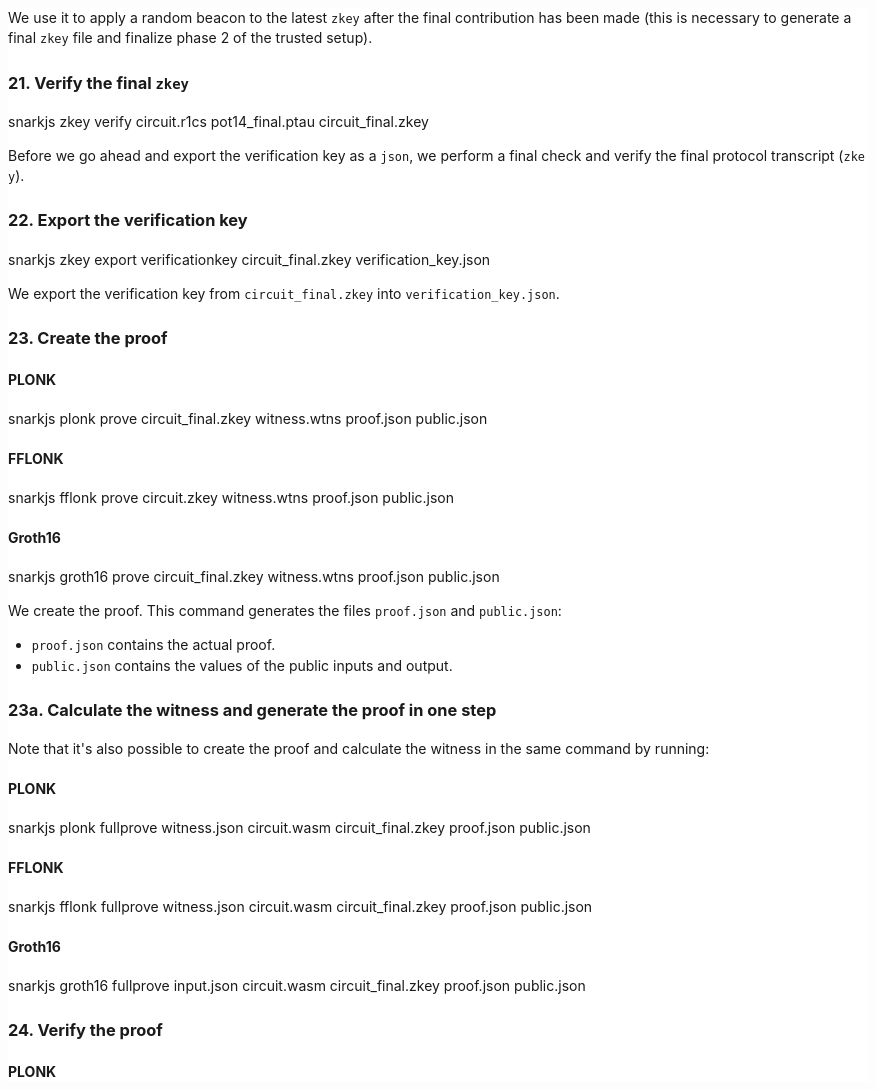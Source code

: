 We use it to apply a random beacon to the latest `zkey` after the final contribution has been made (this is necessary to generate a final `zkey` file and finalize phase 2 of the trusted setup).

### 21\. Verify the final `zkey`

snarkjs zkey verify circuit.r1cs pot14\_final.ptau circuit\_final.zkey

Before we go ahead and export the verification key as a `json`, we perform a final check and verify the final protocol transcript (`zkey`).

### 22\. Export the verification key

snarkjs zkey export verificationkey circuit\_final.zkey verification\_key.json

We export the verification key from `circuit_final.zkey` into `verification_key.json`.

### 23\. Create the proof

#### PLONK

snarkjs plonk prove circuit\_final.zkey witness.wtns proof.json public.json

#### FFLONK

snarkjs fflonk prove circuit.zkey witness.wtns proof.json public.json

#### Groth16

snarkjs groth16 prove circuit\_final.zkey witness.wtns proof.json public.json

We create the proof. This command generates the files `proof.json` and `public.json`:

-   `proof.json` contains the actual proof.
-   `public.json` contains the values of the public inputs and output.

### 23a. Calculate the witness and generate the proof in one step

Note that it's also possible to create the proof and calculate the witness in the same command by running:

#### PLONK

snarkjs plonk fullprove witness.json circuit.wasm circuit\_final.zkey proof.json public.json

#### FFLONK

snarkjs fflonk fullprove witness.json circuit.wasm circuit\_final.zkey proof.json public.json

#### Groth16

snarkjs groth16 fullprove input.json circuit.wasm circuit\_final.zkey proof.json public.json

### 24\. Verify the proof

#### PLONK
